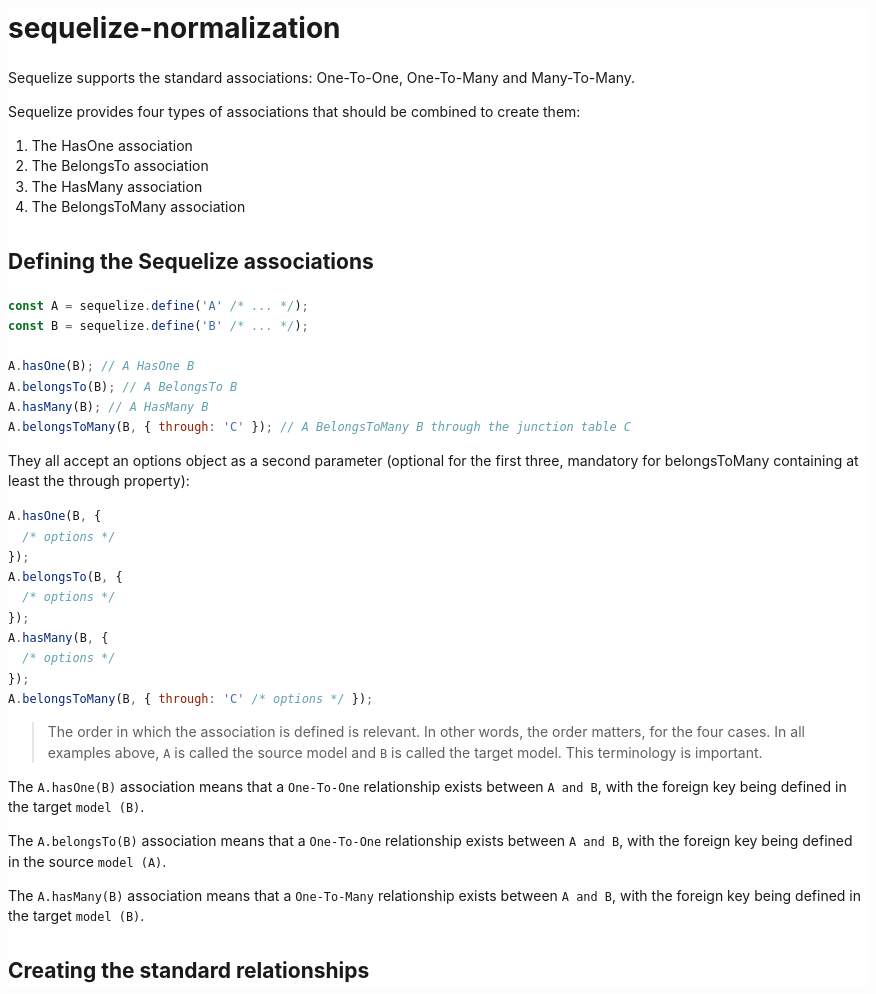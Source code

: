 # sequelize-normalization

Sequelize supports the standard associations: One-To-One, One-To-Many and Many-To-Many.

Sequelize provides four types of associations that should be combined to create them:

1. The HasOne association
2. The BelongsTo association
3. The HasMany association
4. The BelongsToMany association

## Defining the Sequelize associations

```js
const A = sequelize.define('A' /* ... */);
const B = sequelize.define('B' /* ... */);

A.hasOne(B); // A HasOne B
A.belongsTo(B); // A BelongsTo B
A.hasMany(B); // A HasMany B
A.belongsToMany(B, { through: 'C' }); // A BelongsToMany B through the junction table C
```

They all accept an options object as a second parameter (optional for the first three, mandatory for belongsToMany containing at least the through property):

```js
A.hasOne(B, {
  /* options */
});
A.belongsTo(B, {
  /* options */
});
A.hasMany(B, {
  /* options */
});
A.belongsToMany(B, { through: 'C' /* options */ });
```

> The order in which the association is defined is relevant. In other words, the order matters, for the four cases.
> In all examples above, `A` is called the source model and `B` is called the target model. This terminology is important.

The `A.hasOne(B)` association means that a `One-To-One` relationship exists between `A and B`, with the foreign key being defined in the target `model (B)`.

The `A.belongsTo(B)` association means that a `One-To-One` relationship exists between `A and B`, with the foreign key being defined in the source `model (A)`.

The `A.hasMany(B)` association means that a `One-To-Many` relationship exists between `A and B`, with the foreign key being defined in the target `model (B)`.

## Creating the standard relationships
